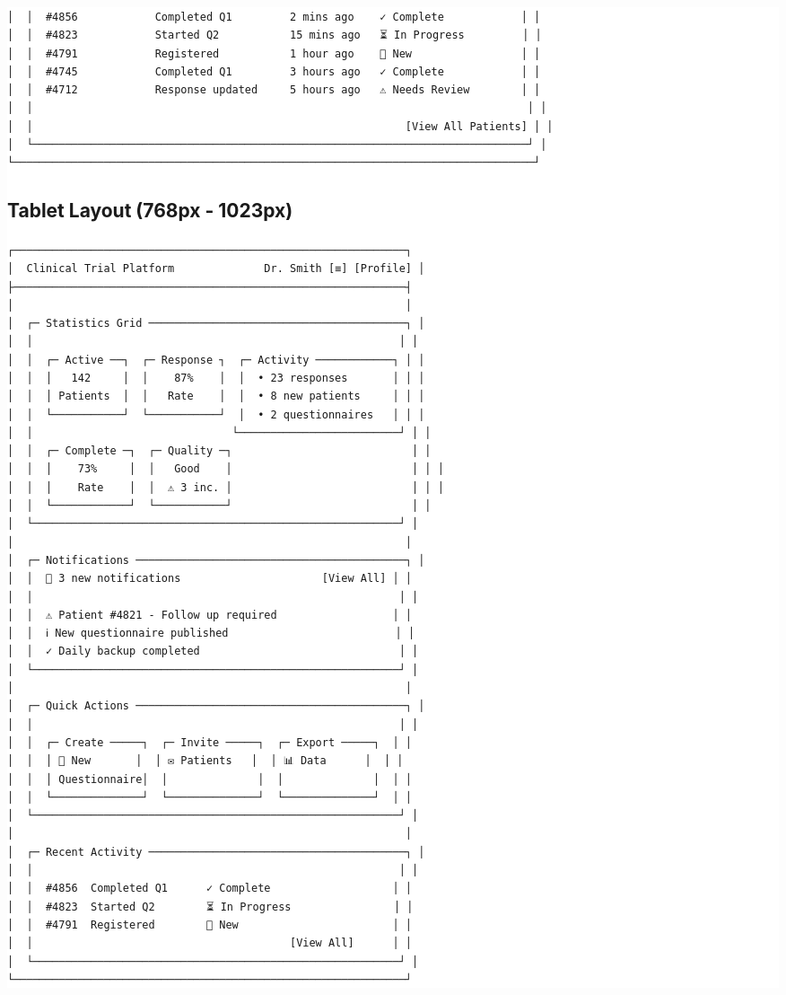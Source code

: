 ```
│  │  #4856            Completed Q1         2 mins ago    ✓ Complete            │ │
│  │  #4823            Started Q2           15 mins ago   ⏳ In Progress         │ │
│  │  #4791            Registered           1 hour ago    🔄 New                 │ │
│  │  #4745            Completed Q1         3 hours ago   ✓ Complete            │ │
│  │  #4712            Response updated     5 hours ago   ⚠ Needs Review        │ │
│  │                                                                             │ │
│  │                                                          [View All Patients] │ │
│  └─────────────────────────────────────────────────────────────────────────────┘ │
└─────────────────────────────────────────────────────────────────────────────────┘
```

## Tablet Layout (768px - 1023px)

```
┌─────────────────────────────────────────────────────────────┐
│  Clinical Trial Platform              Dr. Smith [≡] [Profile] │
├─────────────────────────────────────────────────────────────┤
│                                                             │
│  ┌─ Statistics Grid ────────────────────────────────────────┐ │
│  │                                                         │ │
│  │  ┌─ Active ──┐  ┌─ Response ┐  ┌─ Activity ────────────┐ │ │
│  │  │   142     │  │    87%    │  │  • 23 responses       │ │ │
│  │  │ Patients  │  │   Rate    │  │  • 8 new patients     │ │ │
│  │  └───────────┘  └───────────┘  │  • 2 questionnaires   │ │ │
│  │                               └─────────────────────────┘ │ │
│  │  ┌─ Complete ─┐  ┌─ Quality ─┐                            │ │
│  │  │    73%     │  │   Good    │                            │ │ │
│  │  │    Rate    │  │  ⚠ 3 inc. │                            │ │ │
│  │  └────────────┘  └───────────┘                            │ │
│  └─────────────────────────────────────────────────────────┘ │
│                                                             │
│  ┌─ Notifications ──────────────────────────────────────────┐ │
│  │  🔔 3 new notifications                      [View All] │ │
│  │                                                         │ │
│  │  ⚠ Patient #4821 - Follow up required                  │ │
│  │  ℹ New questionnaire published                          │ │
│  │  ✓ Daily backup completed                               │ │
│  └─────────────────────────────────────────────────────────┘ │
│                                                             │
│  ┌─ Quick Actions ──────────────────────────────────────────┐ │
│  │                                                         │ │
│  │  ┌─ Create ─────┐  ┌─ Invite ─────┐  ┌─ Export ─────┐  │ │
│  │  │ 📝 New       │  │ ✉ Patients   │  │ 📊 Data      │  │ │
│  │  │ Questionnaire│  │              │  │              │  │ │
│  │  └──────────────┘  └──────────────┘  └──────────────┘  │ │
│  └─────────────────────────────────────────────────────────┘ │
│                                                             │
│  ┌─ Recent Activity ────────────────────────────────────────┐ │
│  │                                                         │ │
│  │  #4856  Completed Q1      ✓ Complete                   │ │
│  │  #4823  Started Q2        ⏳ In Progress                │ │
│  │  #4791  Registered        🔄 New                        │ │
│  │                                        [View All]      │ │
│  └─────────────────────────────────────────────────────────┘ │
└─────────────────────────────────────────────────────────────┘
```
